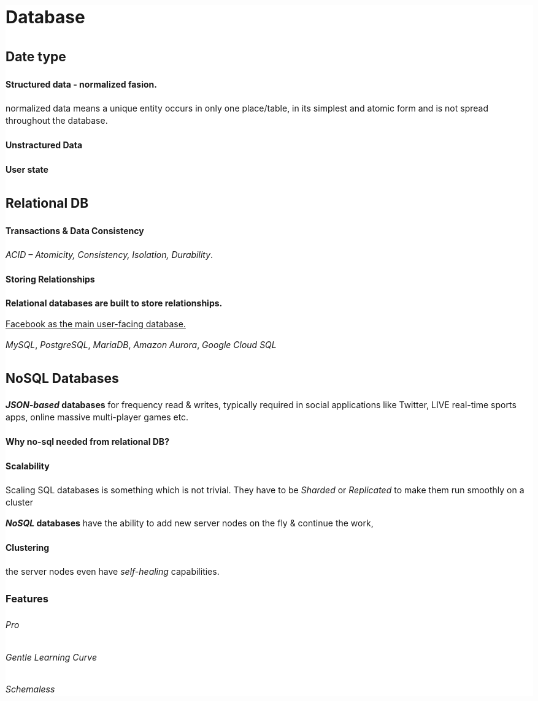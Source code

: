 # Database

## Date type

#### Structured data - normalized fasion.

normalized data means a unique entity occurs in only one place/table, in its simplest and atomic form and is not spread throughout the database.

#### Unstractured Data

#### User state

## Relational DB

#### Transactions & Data Consistency

*ACID – Atomicity, Consistency, Isolation, Durability*.

#### Storing Relationships

**Relational databases are built to store relationships.**

[Facebook as the main user-facing database.](https://www.8bitmen.com/what-database-does-facebook-use-a-1000-feet-deep-dive/)

*MySQL*,  *PostgreSQL*, *MariaDB*, *Amazon Aurora*, *Google Cloud SQL*

## NoSQL Databases

***JSON-based* databases** for  frequency read & writes, typically required in social applications like Twitter, LIVE real-time sports apps, online massive multi-player games etc.

#### Why no-sql needed from relational DB?

#### **Scalability**

Scaling SQL databases is something which is not trivial. They have to be *Sharded* or *Replicated* to make them run smoothly on a cluster

***NoSQL* databases** have the ability to add new server nodes on the fly & continue the work,

#### Clustering

the server nodes even have *self-healing* capabilities.

### Features

###### Pro

###### Gentle Learning Curve

###### Schemaless
